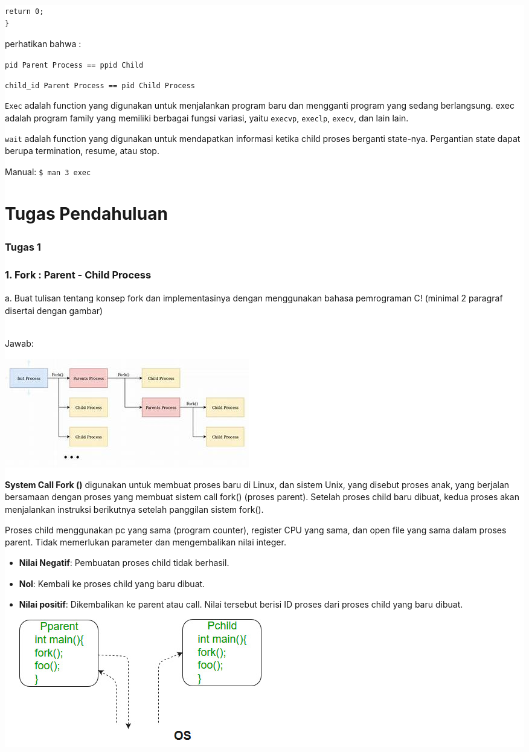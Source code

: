     return 0;
    }
perhatikan bahwa :

`pid Parent Process == ppid Child`

`child_id Parent Process == pid Child Process`

`Exec` adalah function yang digunakan untuk menjalankan program baru dan mengganti program yang sedang berlangsung. exec adalah program family yang memiliki berbagai fungsi variasi, yaitu `execvp`, `execlp`, `execv`, dan lain lain.

`wait` adalah function yang digunakan untuk mendapatkan informasi ketika child proses berganti state-nya. Pergantian state dapat berupa termination, resume, atau stop.

Manual: `$ man 3 exec`

# Tugas Pendahuluan

### Tugas 1
### 1. Fork : Parent - Child Process

a.  Buat tulisan tentang konsep fork dan implementasinya dengan menggunakan bahasa pemrograman C! (minimal 2 paragraf disertai dengan gambar)

<br>Jawab: <br>

![App Screenshoot](assets/parent_child.jpg)

**System Call Fork ()** digunakan untuk membuat proses baru di Linux, dan sistem Unix, yang disebut proses anak, yang berjalan bersamaan dengan proses yang membuat sistem call fork() (proses parent). Setelah proses child baru dibuat, kedua proses akan menjalankan instruksi berikutnya setelah panggilan sistem fork().

Proses child menggunakan pc yang sama (program counter), register CPU yang sama, dan open file yang sama dalam proses parent. Tidak memerlukan parameter dan mengembalikan nilai integer.

- **Nilai Negatif**: Pembuatan proses child tidak berhasil.
- **Nol**: Kembali ke proses child yang baru dibuat.
- **Nilai positif**: Dikembalikan ke parent atau call. Nilai tersebut berisi ID proses dari proses child yang baru dibuat.
    
    ![App Screenshoot](assets/Fork_in_C.jpg)
